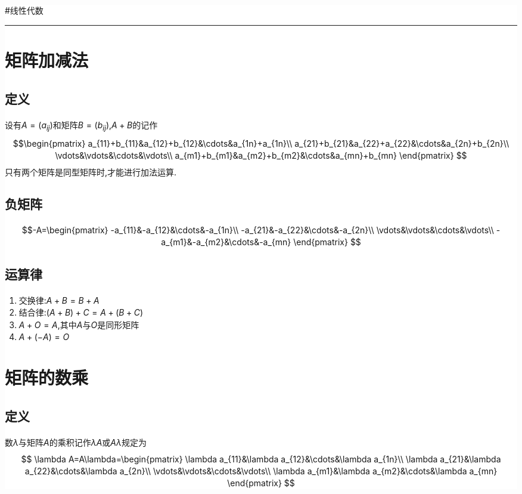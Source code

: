 #线性代数 

---
# 矩阵加减法

## 定义

设有$A=(a_{ij})$和矩阵$B=(b_{ij})$,$A+B$的记作$$\begin{pmatrix}
a_{11}+b_{11}&a_{12}+b_{12}&\cdots&a_{1n}+a_{1n}\\
a_{21}+b_{21}&a_{22}+a_{22}&\cdots&a_{2n}+b_{2n}\\
\vdots&\vdots&\cdots&\vdots\\
a_{m1}+b_{m1}&a_{m2}+b_{m2}&\cdots&a_{mn}+b_{mn}
\end{pmatrix}
$$
只有两个矩阵是同型矩阵时,才能进行加法运算.

## 负矩阵

$$-A=\begin{pmatrix}
-a_{11}&-a_{12}&\cdots&-a_{1n}\\
-a_{21}&-a_{22}&\cdots&-a_{2n}\\
\vdots&\vdots&\cdots&\vdots\\
-a_{m1}&-a_{m2}&\cdots&-a_{mn}
\end{pmatrix}
$$

## 运算律
1. 交换律:$A+B=B+A$
2. 结合律:$(A+B)+C=A+(B+C)$
3. $A+O=A$,其中$A$与$O$是同形矩阵
4. $A+(-A)=O$

# 矩阵的数乘

## 定义
数$\lambda$与矩阵$A$的乘积记作$\lambda A$或$A\lambda$规定为
$$
\lambda A=A\lambda=\begin{pmatrix}
\lambda a_{11}&\lambda a_{12}&\cdots&\lambda a_{1n}\\
\lambda a_{21}&\lambda a_{22}&\cdots&\lambda a_{2n}\\
\vdots&\vdots&\cdots&\vdots\\
\lambda a_{m1}&\lambda a_{m2}&\cdots&\lambda a_{mn}
\end{pmatrix}
$$




